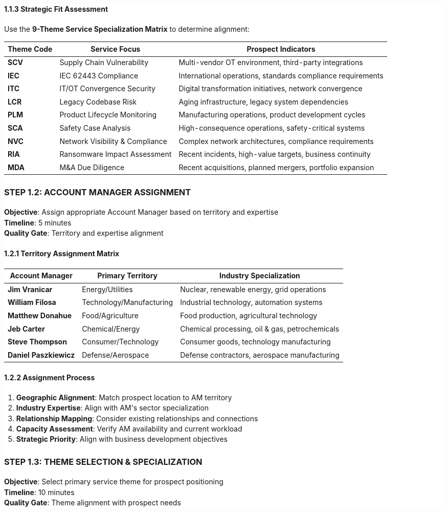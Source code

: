 #### **1.1.3 Strategic Fit Assessment**
Use the **9-Theme Service Specialization Matrix** to determine alignment:

| **Theme Code** | **Service Focus** | **Prospect Indicators** |
|----------------|-------------------|-------------------------|
| **SCV** | Supply Chain Vulnerability | Multi-vendor OT environment, third-party integrations |
| **IEC** | IEC 62443 Compliance | International operations, standards compliance requirements |
| **ITC** | IT/OT Convergence Security | Digital transformation initiatives, network convergence |
| **LCR** | Legacy Codebase Risk | Aging infrastructure, legacy system dependencies |
| **PLM** | Product Lifecycle Monitoring | Manufacturing operations, product development cycles |
| **SCA** | Safety Case Analysis | High-consequence operations, safety-critical systems |
| **NVC** | Network Visibility & Compliance | Complex network architectures, compliance requirements |
| **RIA** | Ransomware Impact Assessment | Recent incidents, high-value targets, business continuity |
| **MDA** | M&A Due Diligence | Recent acquisitions, planned mergers, portfolio expansion |

### **STEP 1.2: ACCOUNT MANAGER ASSIGNMENT**
**Objective**: Assign appropriate Account Manager based on territory and expertise  
**Timeline**: 5 minutes  
**Quality Gate**: Territory and expertise alignment  

#### **1.2.1 Territory Assignment Matrix**
| **Account Manager** | **Primary Territory** | **Industry Specialization** |
|---------------------|----------------------|----------------------------|
| **Jim Vranicar** | Energy/Utilities | Nuclear, renewable energy, grid operations |
| **William Filosa** | Technology/Manufacturing | Industrial technology, automation systems |
| **Matthew Donahue** | Food/Agriculture | Food production, agricultural technology |
| **Jeb Carter** | Chemical/Energy | Chemical processing, oil & gas, petrochemicals |
| **Steve Thompson** | Consumer/Technology | Consumer goods, technology manufacturing |
| **Daniel Paszkiewicz** | Defense/Aerospace | Defense contractors, aerospace manufacturing |

#### **1.2.2 Assignment Process**
1. **Geographic Alignment**: Match prospect location to AM territory
2. **Industry Expertise**: Align with AM's sector specialization
3. **Relationship Mapping**: Consider existing relationships and connections
4. **Capacity Assessment**: Verify AM availability and current workload
5. **Strategic Priority**: Align with business development objectives

### **STEP 1.3: THEME SELECTION & SPECIALIZATION**
**Objective**: Select primary service theme for prospect positioning  
**Timeline**: 10 minutes  
**Quality Gate**: Theme alignment with prospect needs  
